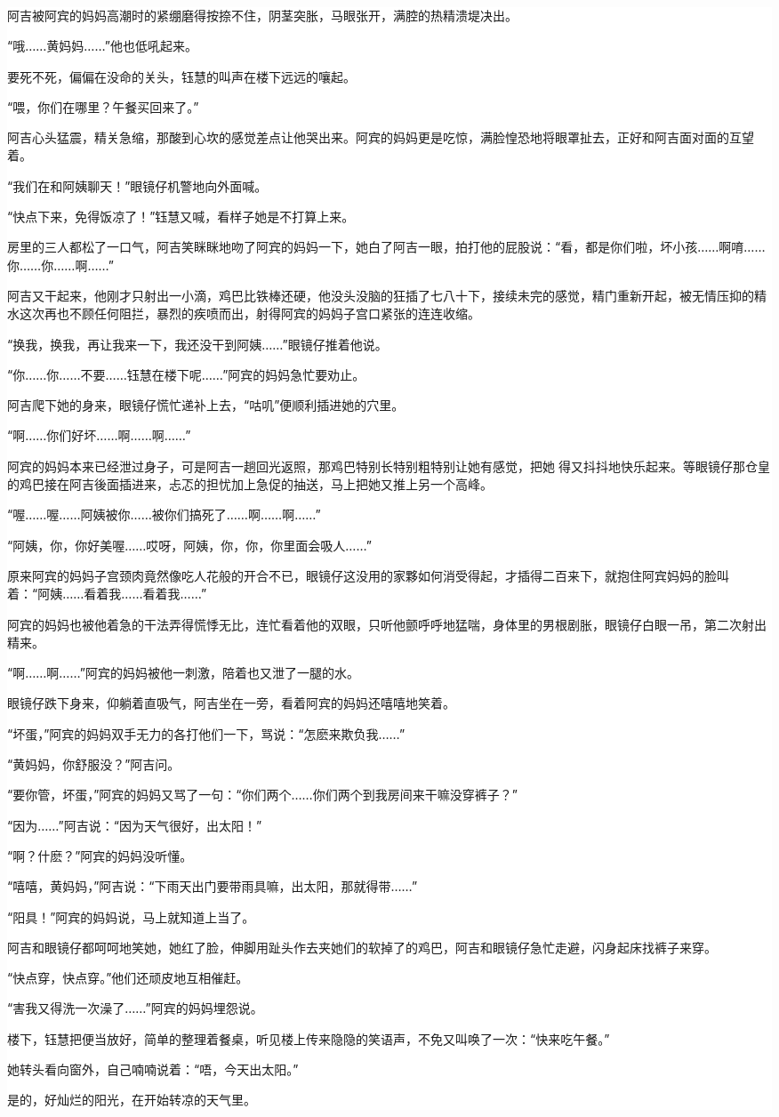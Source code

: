 阿吉被阿宾的妈妈高潮时的紧绷磨得按捺不住，阴茎突胀，马眼张开，满腔的热精溃堤决出。

“哦……黄妈妈……”他也低吼起来。

要死不死，偏偏在没命的关头，钰慧的叫声在楼下远远的嚷起。

“喂，你们在哪里？午餐买回来了。”

阿吉心头猛震，精关急缩，那酸到心坎的感觉差点让他哭出来。阿宾的妈妈更是吃惊，满脸惶恐地将眼罩扯去，正好和阿吉面对面的互望着。

“我们在和阿姨聊天！”眼镜仔机警地向外面喊。

“快点下来，免得饭凉了！”钰慧又喊，看样子她是不打算上来。

房里的三人都松了一口气，阿吉笑眯眯地吻了阿宾的妈妈一下，她白了阿吉一眼，拍打他的屁股说：“看，都是你们啦，坏小孩……啊唷……你……你……啊……”

阿吉又干起来，他刚才只射出一小滴，鸡巴比铁棒还硬，他没头没脑的狂插了七八十下，接续未完的感觉，精门重新开起，被无情压抑的精水这次再也不顾任何阻拦，暴烈的疾喷而出，射得阿宾的妈妈子宫口紧张的连连收缩。

“换我，换我，再让我来一下，我还没干到阿姨……”眼镜仔推着他说。

“你……你……不要……钰慧在楼下呢……”阿宾的妈妈急忙要劝止。

阿吉爬下她的身来，眼镜仔慌忙递补上去，“咕叽”便顺利插进她的穴里。

“啊……你们好坏……啊……啊……”

阿宾的妈妈本来已经泄过身子，可是阿吉一趟回光返照，那鸡巴特别长特别粗特别让她有感觉，把她 得又抖抖地快乐起来。等眼镜仔那仓皇的鸡巴接在阿吉後面插进来，忐忑的担忧加上急促的抽送，马上把她又推上另一个高峰。

“喔……喔……阿姨被你……被你们搞死了……啊……啊……”

“阿姨，你，你好美喔……哎呀，阿姨，你，你，你里面会吸人……”

原来阿宾的妈妈子宫颈肉竟然像吃人花般的开合不已，眼镜仔这没用的家夥如何消受得起，才插得二百来下，就抱住阿宾妈妈的脸叫着：“阿姨……看着我……看着我……”

阿宾的妈妈也被他着急的干法弄得慌悸无比，连忙看着他的双眼，只听他颤呼呼地猛喘，身体里的男根剧胀，眼镜仔白眼一吊，第二次射出精来。

“啊……啊……”阿宾的妈妈被他一刺激，陪着也又泄了一腿的水。

眼镜仔跌下身来，仰躺着直吸气，阿吉坐在一旁，看着阿宾的妈妈还嘻嘻地笑着。

“坏蛋，”阿宾的妈妈双手无力的各打他们一下，骂说：“怎麽来欺负我……”

“黄妈妈，你舒服没？”阿吉问。

“要你管，坏蛋，”阿宾的妈妈又骂了一句：“你们两个……你们两个到我房间来干嘛没穿裤子？”

“因为……”阿吉说：“因为天气很好，出太阳！”

“啊？什麽？”阿宾的妈妈没听懂。

“嘻嘻，黄妈妈，”阿吉说：“下雨天出门要带雨具嘛，出太阳，那就得带……”

“阳具！”阿宾的妈妈说，马上就知道上当了。

阿吉和眼镜仔都呵呵地笑她，她红了脸，伸脚用趾头作去夹她们的软掉了的鸡巴，阿吉和眼镜仔急忙走避，闪身起床找裤子来穿。

“快点穿，快点穿。”他们还顽皮地互相催赶。

“害我又得洗一次澡了……”阿宾的妈妈埋怨说。

楼下，钰慧把便当放好，简单的整理着餐桌，听见楼上传来隐隐的笑语声，不免又叫唤了一次：“快来吃午餐。”

她转头看向窗外，自己喃喃说着：“唔，今天出太阳。”

是的，好灿烂的阳光，在开始转凉的天气里。

